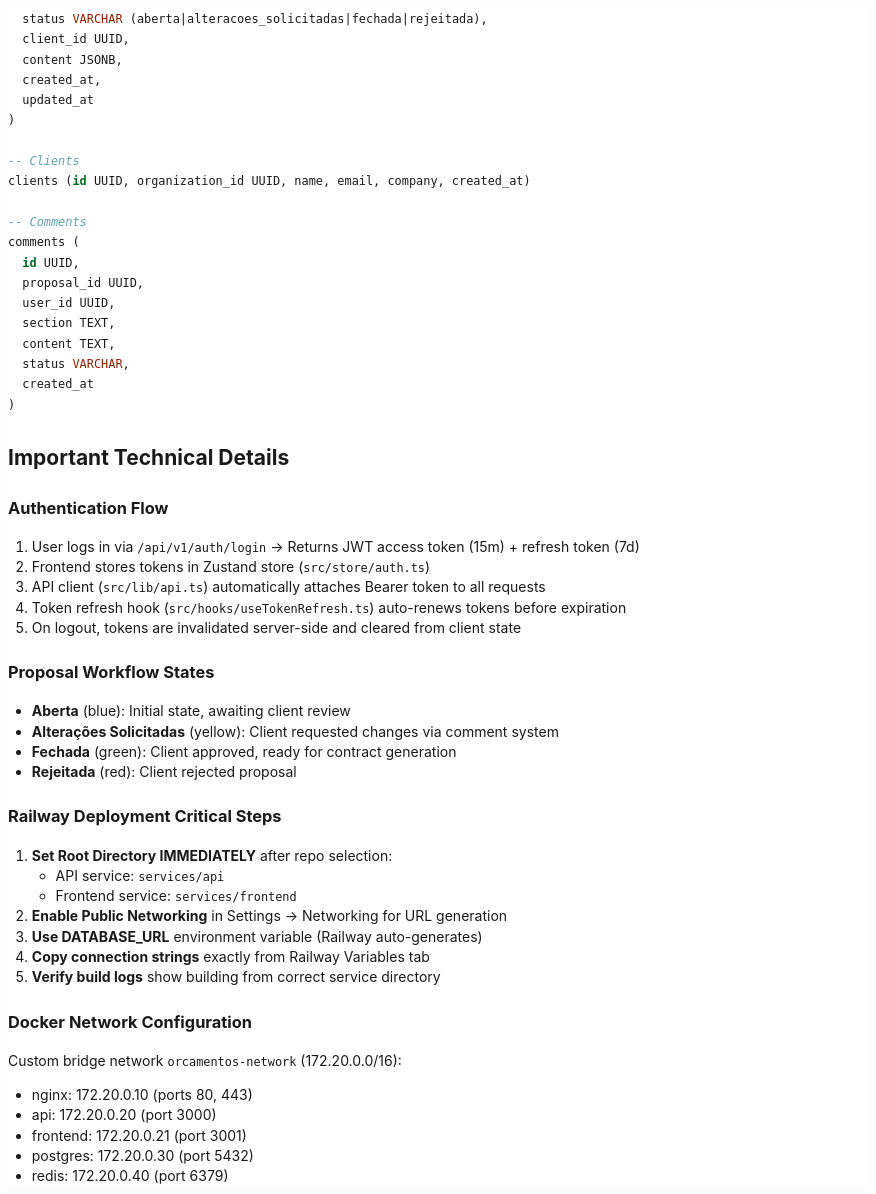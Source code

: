 ```sql
  status VARCHAR (aberta|alteracoes_solicitadas|fechada|rejeitada),
  client_id UUID,
  content JSONB,
  created_at,
  updated_at
)

-- Clients
clients (id UUID, organization_id UUID, name, email, company, created_at)

-- Comments
comments (
  id UUID,
  proposal_id UUID,
  user_id UUID,
  section TEXT,
  content TEXT,
  status VARCHAR,
  created_at
)
```

## Important Technical Details

### Authentication Flow
1. User logs in via `/api/v1/auth/login` → Returns JWT access token (15m) + refresh token (7d)
2. Frontend stores tokens in Zustand store (`src/store/auth.ts`)
3. API client (`src/lib/api.ts`) automatically attaches Bearer token to all requests
4. Token refresh hook (`src/hooks/useTokenRefresh.ts`) auto-renews tokens before expiration
5. On logout, tokens are invalidated server-side and cleared from client state

### Proposal Workflow States
- **Aberta** (blue): Initial state, awaiting client review
- **Alterações Solicitadas** (yellow): Client requested changes via comment system
- **Fechada** (green): Client approved, ready for contract generation
- **Rejeitada** (red): Client rejected proposal

### Railway Deployment Critical Steps
1. **Set Root Directory IMMEDIATELY** after repo selection:
   - API service: `services/api`
   - Frontend service: `services/frontend`
2. **Enable Public Networking** in Settings → Networking for URL generation
3. **Use DATABASE_URL** environment variable (Railway auto-generates)
4. **Copy connection strings** exactly from Railway Variables tab
5. **Verify build logs** show building from correct service directory

### Docker Network Configuration
Custom bridge network `orcamentos-network` (172.20.0.0/16):
- nginx: 172.20.0.10 (ports 80, 443)
- api: 172.20.0.20 (port 3000)
- frontend: 172.20.0.21 (port 3001)
- postgres: 172.20.0.30 (port 5432)
- redis: 172.20.0.40 (port 6379)
